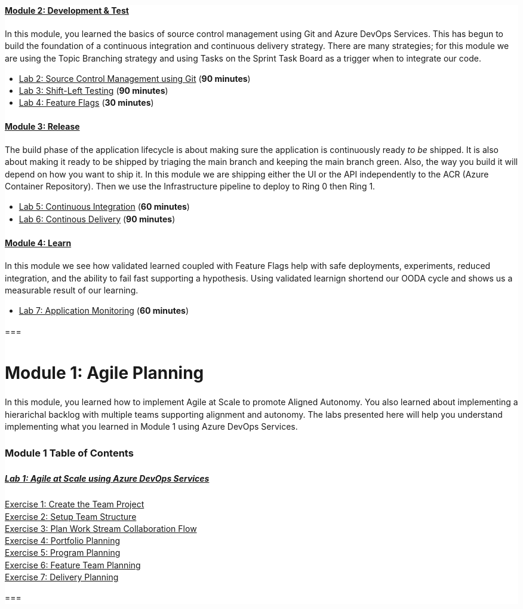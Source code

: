 #### [Module 2: Development & Test](#2) 
In this module, you learned the basics of source control management using Git and Azure DevOps Services.  This has begun to build the foundation of a continuous integration and continuous delivery strategy.  There are many strategies; for this module we are using the Topic Branching strategy and using Tasks on the Sprint Task Board as a trigger when to integrate our code.

 - [Lab 2: Source Control Management using Git](#lab-2-source-control-management-using-git) (**90 minutes**)
 - [Lab 3: Shift-Left Testing](#lab-3-shift-left-testing) (**90 minutes**)
 - [Lab 4: Feature Flags](#lab-4-feature-flags) (**30 minutes**)

#### [Module 3: Release](#3) 
The build phase of the application lifecycle is about making sure the application is continuously ready *to be* shipped. It is also about making it ready to be shipped by triaging the main branch and keeping the main branch green. Also, the way you build it will depend on how you want to ship it.  In this module we are shipping either the UI or the API independently to the ACR (Azure Container Repository).  Then we use the Infrastructure pipeline to deploy to Ring 0 then Ring 1.

 - [Lab 5: Continuous Integration](#lab-5-continuous-integration) (**60 minutes**)
 - [Lab 6: Continous Delivery](#lab-6-continuous-delivery) (**90 minutes**)

#### [Module 4: Learn](#4) 

In this module we see how validated learned coupled with Feature Flags help with safe deployments, experiments, reduced integration, and the ability to fail fast supporting a hypothesis.  Using validated learnign shortend our OODA cycle and shows us a measurable result of our learning.

  - [Lab 7: Application Monitoring](#lab-7-application-monitoring) (**60 minutes**)

===

# <span class="module" id="1">Module 1</span>: <span class="title">Agile Planning</span>

In this module, you learned how to implement Agile at Scale to promote Aligned Autonomy. You also learned about implementing a hierarichal backlog with multiple teams supporting alignment and autonomy.  The labs presented here will help you understand implementing what you learned in Module 1 using Azure DevOps Services.

### <span id="toc1">Module 1 Table of Contents</span>
 
##### [Lab 1: Agile at Scale using Azure DevOps Services](#lab-1-agile-at-scale-using-azure-devops-services)

[Exercise 1: Create the Team Project](#exercise-1-create-the-team-project)  
[Exercise 2: Setup Team Structure](#exercise-2-setup-team-structure)  
[Exercise 3: Plan Work Stream Collaboration Flow](#exercise-3-plan-work-stream-collaboration-flow)  
[Exercise 4: Portfolio Planning](#exercise-4-portfolio-planning)  
[Exercise 5: Program Planning](#exercise-5-program-planning)  
[Exercise 6: Feature Team Planning](#exercise-6-feature-team-planning)  
[Exercise 7: Delivery Planning](#exercise-7-delivery-planning)  

===
